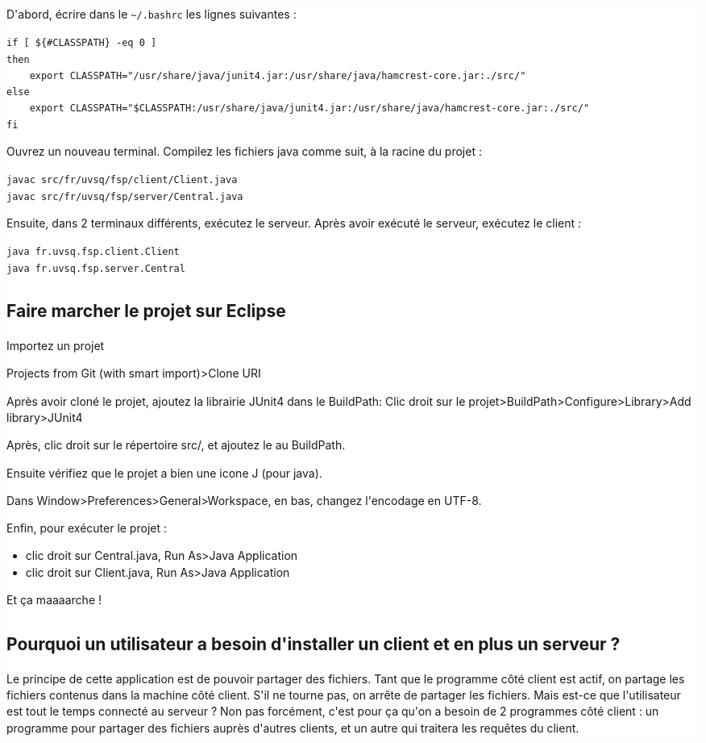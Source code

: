 
D'abord, écrire dans le `~/.bashrc` les lignes suivantes :

```
if [ ${#CLASSPATH} -eq 0 ]
then
    export CLASSPATH="/usr/share/java/junit4.jar:/usr/share/java/hamcrest-core.jar:./src/"
else
    export CLASSPATH="$CLASSPATH:/usr/share/java/junit4.jar:/usr/share/java/hamcrest-core.jar:./src/"
fi
```

Ouvrez un nouveau terminal. Compilez les fichiers java comme suit, à la racine du projet :

```
javac src/fr/uvsq/fsp/client/Client.java
javac src/fr/uvsq/fsp/server/Central.java
```

Ensuite, dans 2 terminaux différents, exécutez le serveur. Après avoir exécuté le serveur, exécutez le client :

```
java fr.uvsq.fsp.client.Client
java fr.uvsq.fsp.server.Central
```


## Faire marcher le projet sur Eclipse

Importez un projet

Projects from Git (with smart import)>Clone URI

Après avoir cloné le projet, ajoutez la librairie JUnit4 dans le BuildPath: 
Clic droit sur le projet>BuildPath>Configure>Library>Add library>JUnit4

Après, clic droit sur le répertoire src/, et ajoutez le au BuildPath.

Ensuite vérifiez que le projet a bien une icone J (pour java).

Dans Window>Preferences>General>Workspace, en bas, changez l'encodage en UTF-8.

Enfin, pour exécuter le projet : 
- clic droit sur Central.java, Run As>Java Application
- clic droit sur Client.java, Run As>Java Application

Et ça maaaarche !


## Pourquoi un utilisateur a besoin d'installer un client et en plus un serveur ?

Le principe de cette application est de pouvoir partager des fichiers.
Tant que le programme côté client est actif, on partage les fichiers contenus dans la machine côté client.
S'il ne tourne pas, on arrête de partager les fichiers.
Mais est-ce que l'utilisateur est tout le temps connecté au serveur ?
Non pas forcément, c'est pour ça qu'on a besoin de 2 programmes côté client :
un programme pour partager des fichiers auprès d'autres clients, et un autre qui traitera les requêtes du client.
